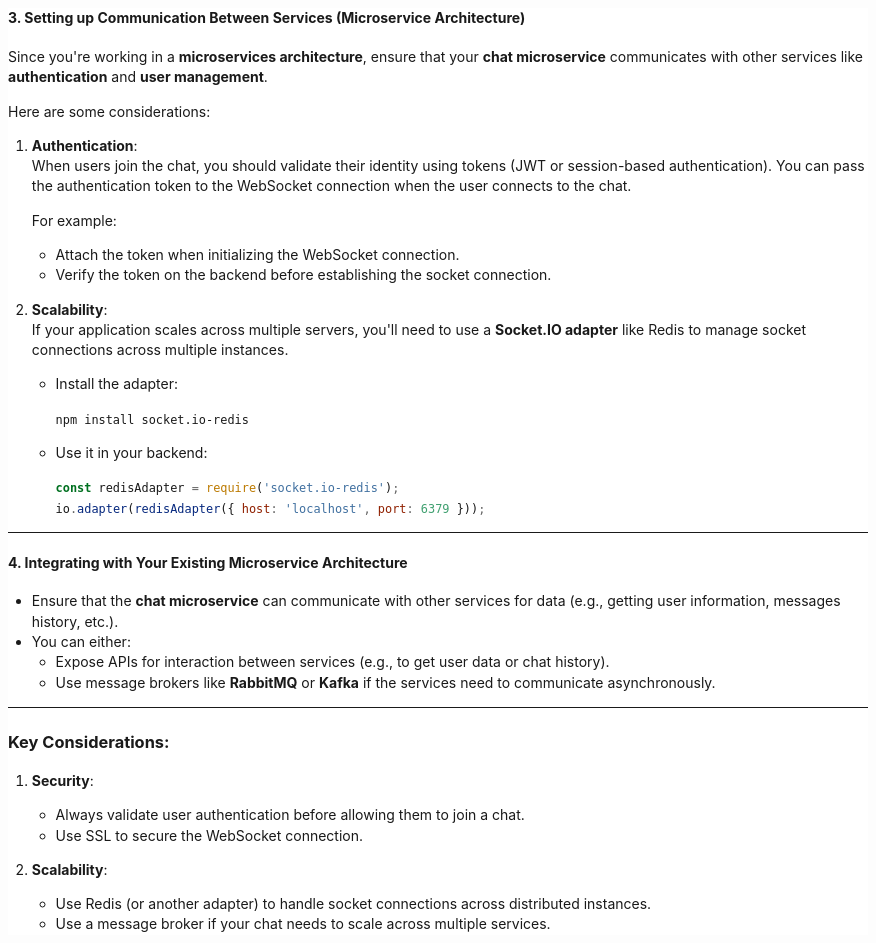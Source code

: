 
#### 3. Setting up Communication Between Services (Microservice Architecture)

Since you're working in a **microservices architecture**, ensure that your **chat microservice** communicates with other services like **authentication** and **user management**.

Here are some considerations:

1. **Authentication**:  
   When users join the chat, you should validate their identity using tokens (JWT or session-based authentication). You can pass the authentication token to the WebSocket connection when the user connects to the chat.
   
   For example:
   - Attach the token when initializing the WebSocket connection.
   - Verify the token on the backend before establishing the socket connection.

2. **Scalability**:  
   If your application scales across multiple servers, you'll need to use a **Socket.IO adapter** like Redis to manage socket connections across multiple instances.

   - Install the adapter:
     ```bash
     npm install socket.io-redis
     ```

   - Use it in your backend:
     ```js
     const redisAdapter = require('socket.io-redis');
     io.adapter(redisAdapter({ host: 'localhost', port: 6379 }));
     ```

---

#### 4. Integrating with Your Existing Microservice Architecture

- Ensure that the **chat microservice** can communicate with other services for data (e.g., getting user information, messages history, etc.).
- You can either:
  - Expose APIs for interaction between services (e.g., to get user data or chat history).
  - Use message brokers like **RabbitMQ** or **Kafka** if the services need to communicate asynchronously.

---

### Key Considerations:
1. **Security**:  
   - Always validate user authentication before allowing them to join a chat.
   - Use SSL to secure the WebSocket connection.

2. **Scalability**:  
   - Use Redis (or another adapter) to handle socket connections across distributed instances.
   - Use a message broker if your chat needs to scale across multiple services.

